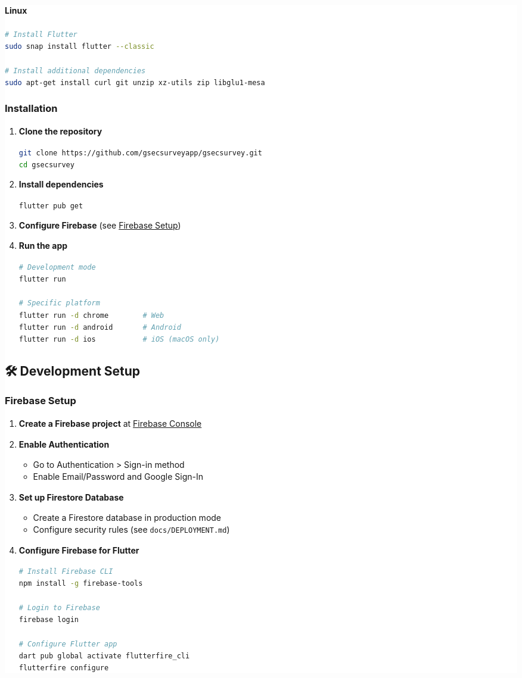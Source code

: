 #### Linux
```bash
# Install Flutter
sudo snap install flutter --classic

# Install additional dependencies
sudo apt-get install curl git unzip xz-utils zip libglu1-mesa
```

### Installation

1. **Clone the repository**
   ```bash
   git clone https://github.com/gsecsurveyapp/gsecsurvey.git
   cd gsecsurvey
   ```

2. **Install dependencies**
   ```bash
   flutter pub get
   ```

3. **Configure Firebase** (see [Firebase Setup](#firebase-setup))

4. **Run the app**
   ```bash
   # Development mode
   flutter run
   
   # Specific platform
   flutter run -d chrome        # Web
   flutter run -d android       # Android
   flutter run -d ios           # iOS (macOS only)
   ```

## 🛠️ Development Setup

### Firebase Setup

1. **Create a Firebase project** at [Firebase Console](https://console.firebase.google.com/)

2. **Enable Authentication**
   - Go to Authentication > Sign-in method
   - Enable Email/Password and Google Sign-In

3. **Set up Firestore Database**
   - Create a Firestore database in production mode
   - Configure security rules (see `docs/DEPLOYMENT.md`)

4. **Configure Firebase for Flutter**
   ```bash
   # Install Firebase CLI
   npm install -g firebase-tools
   
   # Login to Firebase
   firebase login
   
   # Configure Flutter app
   dart pub global activate flutterfire_cli
   flutterfire configure
   ```
